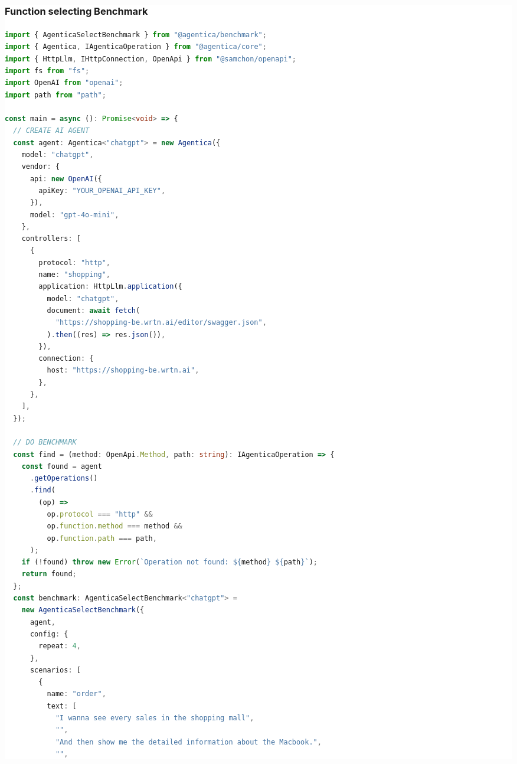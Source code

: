 ### Function selecting Benchmark
```typescript
import { AgenticaSelectBenchmark } from "@agentica/benchmark";
import { Agentica, IAgenticaOperation } from "@agentica/core";
import { HttpLlm, IHttpConnection, OpenApi } from "@samchon/openapi";
import fs from "fs";
import OpenAI from "openai";
import path from "path";

const main = async (): Promise<void> => {
  // CREATE AI AGENT
  const agent: Agentica<"chatgpt"> = new Agentica({
    model: "chatgpt",
    vendor: {
      api: new OpenAI({
        apiKey: "YOUR_OPENAI_API_KEY",
      }),
      model: "gpt-4o-mini",
    },
    controllers: [
      {
        protocol: "http",
        name: "shopping",
        application: HttpLlm.application({
          model: "chatgpt",
          document: await fetch(
            "https://shopping-be.wrtn.ai/editor/swagger.json",
          ).then((res) => res.json()),
        }),
        connection: {
          host: "https://shopping-be.wrtn.ai",
        },
      },
    ],
  });

  // DO BENCHMARK
  const find = (method: OpenApi.Method, path: string): IAgenticaOperation => {
    const found = agent
      .getOperations()
      .find(
        (op) =>
          op.protocol === "http" &&
          op.function.method === method &&
          op.function.path === path,
      );
    if (!found) throw new Error(`Operation not found: ${method} ${path}`);
    return found;
  };
  const benchmark: AgenticaSelectBenchmark<"chatgpt"> = 
    new AgenticaSelectBenchmark({
      agent,
      config: {
        repeat: 4,
      },
      scenarios: [
        {
          name: "order",
          text: [
            "I wanna see every sales in the shopping mall",
            "",
            "And then show me the detailed information about the Macbook.",
            "",
```